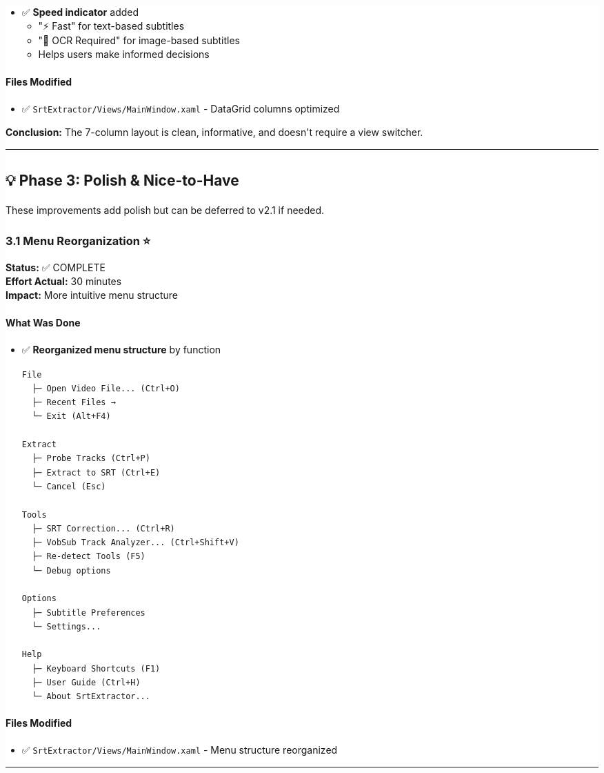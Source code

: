 - ✅ **Speed indicator** added
  - "⚡ Fast" for text-based subtitles
  - "🐢 OCR Required" for image-based subtitles
  - Helps users make informed decisions

#### Files Modified
- ✅ `SrtExtractor/Views/MainWindow.xaml` - DataGrid columns optimized

**Conclusion:** The 7-column layout is clean, informative, and doesn't require a view switcher.

---

## 💡 Phase 3: Polish & Nice-to-Have

These improvements add polish but can be deferred to v2.1 if needed.

### 3.1 Menu Reorganization ⭐
**Status:** ✅ COMPLETE  
**Effort Actual:** 30 minutes  
**Impact:** More intuitive menu structure

#### What Was Done
- ✅ **Reorganized menu structure** by function
  ```
  File
    ├─ Open Video File... (Ctrl+O)
    ├─ Recent Files →
    └─ Exit (Alt+F4)
  
  Extract
    ├─ Probe Tracks (Ctrl+P)
    ├─ Extract to SRT (Ctrl+E)
    └─ Cancel (Esc)
  
  Tools
    ├─ SRT Correction... (Ctrl+R)
    ├─ VobSub Track Analyzer... (Ctrl+Shift+V)
    ├─ Re-detect Tools (F5)
    └─ Debug options
  
  Options
    ├─ Subtitle Preferences
    └─ Settings...
  
  Help
    ├─ Keyboard Shortcuts (F1)
    ├─ User Guide (Ctrl+H)
    └─ About SrtExtractor...
  ```

#### Files Modified
- ✅ `SrtExtractor/Views/MainWindow.xaml` - Menu structure reorganized

---